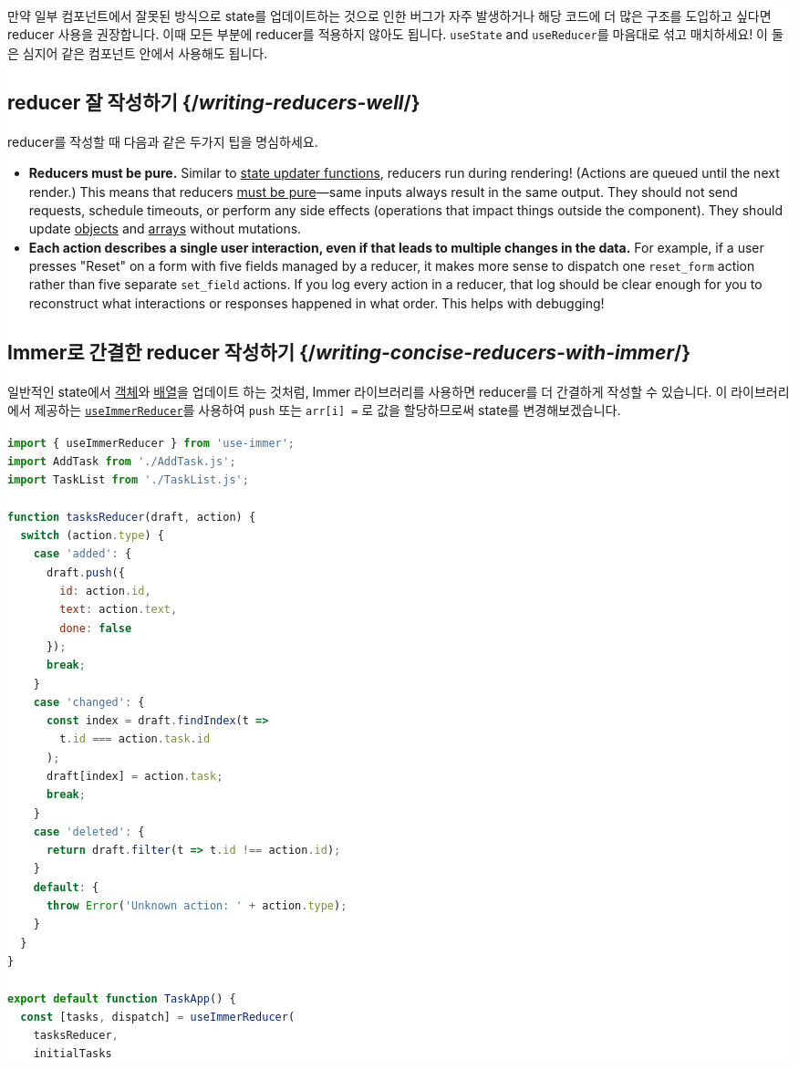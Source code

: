 만약 일부 컴포넌트에서 잘못된 방식으로 state를 업데이트하는 것으로 인한 버그가 자주 발생하거나 해당 코드에 더 많은 구조를 도입하고 싶다면 reducer 사용을 권장합니다. 이때 모든 부분에 reducer를 적용하지 않아도 됩니다. `useState` and `useReducer`를 마음대로 섞고 매치하세요! 이 둘은 심지어 같은 컴포넌트 안에서 사용해도 됩니다.

## reducer 잘 작성하기 {/*writing-reducers-well*/}

reducer를 작성할 때 다음과 같은 두가지 팁을 명심하세요.

* **Reducers must be pure.** Similar to [state updater functions](/learn/queueing-a-series-of-state-updates), reducers run during rendering! (Actions are queued until the next render.) This means that reducers [must be pure](/learn/keeping-components-pure)—same inputs always result in the same output. They should not send requests, schedule timeouts, or perform any side effects (operations that impact things outside the component). They should update [objects](/learn/updating-objects-in-state) and [arrays](/learn/updating-arrays-in-state) without mutations.
* **Each action describes a single user interaction, even if that leads to multiple changes in the data.** For example, if a user presses "Reset" on a form with five fields managed by a reducer, it makes more sense to dispatch one `reset_form` action rather than five separate `set_field` actions. If you log every action in a reducer, that log should be clear enough for you to reconstruct what interactions or responses happened in what order. This helps with debugging!

## Immer로 간결한 reducer 작성하기 {/*writing-concise-reducers-with-immer*/}

일반적인 state에서 [객체](/learn/updating-objects-in-state#write-concise-update-logic-with-immer)와 [배열](/learn/updating-arrays-in-state#write-concise-update-logic-with-immer)을 업데이트 하는 것처럼, Immer 라이브러리를 사용하면 reducer를 더 간결하게 작성할 수 있습니다. 이 라이브러리에서 제공하는 [`useImmerReducer`](https://github.com/immerjs/use-immer#useimmerreducer)를 사용하여 `push` 또는 `arr[i] =` 로 값을 할당하므로써 state를 변경해보겠습니다.

<Sandpack>

```js App.js
import { useImmerReducer } from 'use-immer';
import AddTask from './AddTask.js';
import TaskList from './TaskList.js';

function tasksReducer(draft, action) {
  switch (action.type) {
    case 'added': {
      draft.push({
        id: action.id,
        text: action.text,
        done: false
      });
      break;
    }
    case 'changed': {
      const index = draft.findIndex(t =>
        t.id === action.task.id
      );
      draft[index] = action.task;
      break;
    }
    case 'deleted': {
      return draft.filter(t => t.id !== action.id);
    }
    default: {
      throw Error('Unknown action: ' + action.type);
    }
  }
}

export default function TaskApp() {
  const [tasks, dispatch] = useImmerReducer(
    tasksReducer,
    initialTasks
```

  [id]: message